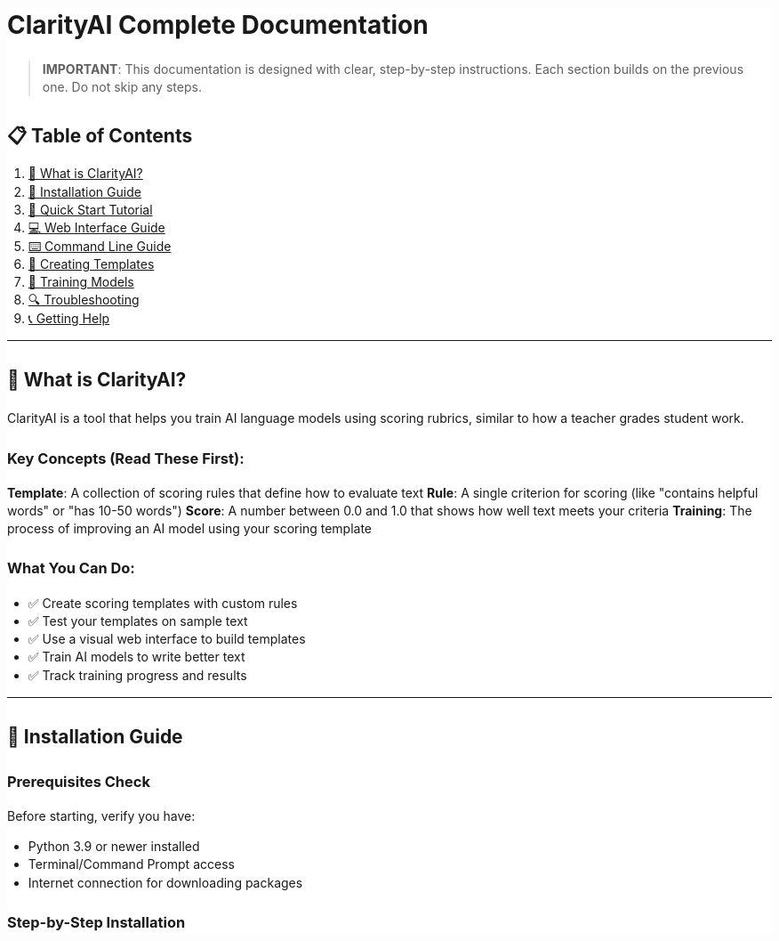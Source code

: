 # ClarityAI Complete Documentation

> **IMPORTANT**: This documentation is designed with clear, step-by-step instructions. Each section builds on the previous one. Do not skip any steps.

## 📋 Table of Contents

1. [🎯 What is ClarityAI?](#what-is-clarityai)
2. [🔧 Installation Guide](#installation-guide)
3. [🚀 Quick Start Tutorial](#quick-start-tutorial)
4. [💻 Web Interface Guide](#web-interface-guide)
5. [⌨️ Command Line Guide](#command-line-guide)
6. [📝 Creating Templates](#creating-templates)
7. [🤖 Training Models](#training-models)
8. [🔍 Troubleshooting](#troubleshooting)
9. [📞 Getting Help](#getting-help)

---

## 🎯 What is ClarityAI?

ClarityAI is a tool that helps you train AI language models using scoring rubrics, similar to how a teacher grades student work.

### Key Concepts (Read These First):

**Template**: A collection of scoring rules that define how to evaluate text
**Rule**: A single criterion for scoring (like "contains helpful words" or "has 10-50 words")
**Score**: A number between 0.0 and 1.0 that shows how well text meets your criteria
**Training**: The process of improving an AI model using your scoring template

### What You Can Do:
- ✅ Create scoring templates with custom rules
- ✅ Test your templates on sample text
- ✅ Use a visual web interface to build templates
- ✅ Train AI models to write better text
- ✅ Track training progress and results

---

## 🔧 Installation Guide

### Prerequisites Check
Before starting, verify you have:
- Python 3.9 or newer installed
- Terminal/Command Prompt access
- Internet connection for downloading packages

### Step-by-Step Installation
